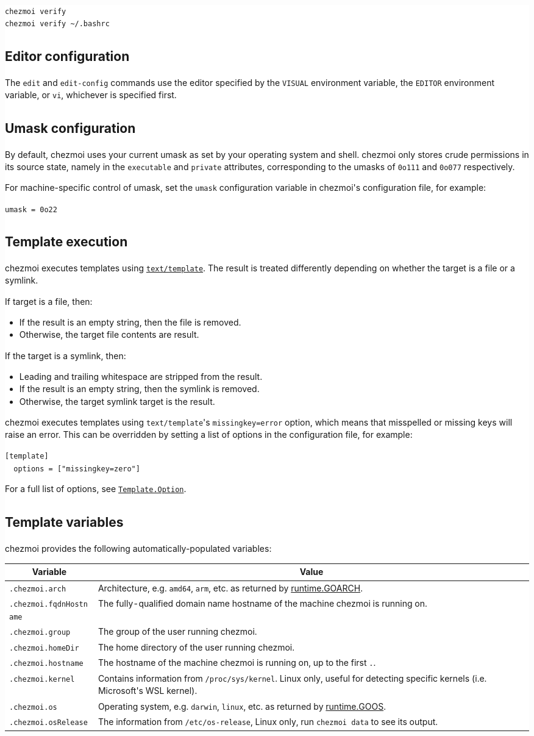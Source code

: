     chezmoi verify
    chezmoi verify ~/.bashrc

## Editor configuration

The `edit` and `edit-config` commands use the editor specified by the `VISUAL`
environment variable, the `EDITOR` environment variable, or `vi`, whichever is
specified first.

## Umask configuration

By default, chezmoi uses your current umask as set by your operating system and
shell. chezmoi only stores crude permissions in its source state, namely in the
`executable`  and `private` attributes, corresponding to the umasks of `0o111`
and `0o077` respectively.

For machine-specific control of umask, set the `umask` configuration variable in
chezmoi's configuration file, for example:

    umask = 0o22

## Template execution

chezmoi executes templates using
[`text/template`](https://pkg.go.dev/text/template). The result is treated
differently depending on whether the target is a file or a symlink.

If target is a file, then:

* If the result is an empty string, then the file is removed.
* Otherwise, the target file contents are result.

If the target is a symlink, then:

* Leading and trailing whitespace are stripped from the result.
* If the result is an empty string, then the symlink is removed.
* Otherwise, the target symlink target is the result.

chezmoi executes templates using `text/template`'s `missingkey=error` option,
which means that misspelled or missing keys will raise an error. This can be
overridden by setting a list of options in the configuration file, for example:

    [template]
      options = ["missingkey=zero"]

For a full list of options, see
[`Template.Option`](https://pkg.go.dev/text/template?tab=doc#Template.Option).

## Template variables

chezmoi provides the following automatically-populated variables:

| Variable                | Value                                                                                                                           |
| ----------------------- | ------------------------------------------------------------------------------------------------------------------------------- |
| `.chezmoi.arch`         | Architecture, e.g. `amd64`, `arm`, etc. as returned by [runtime.GOARCH](https://pkg.go.dev/runtime?tab=doc#pkg-constants).      |
| `.chezmoi.fqdnHostname` | The fully-qualified domain name hostname of the machine chezmoi is running on.                                                  |
| `.chezmoi.group`        | The group of the user running chezmoi.                                                                                          |
| `.chezmoi.homeDir`      | The home directory of the user running chezmoi.                                                                                 |
| `.chezmoi.hostname`     | The hostname of the machine chezmoi is running on, up to the first `.`.                                                         |
| `.chezmoi.kernel`       | Contains information from `/proc/sys/kernel`. Linux only, useful for detecting specific kernels (i.e. Microsoft's WSL kernel).  |
| `.chezmoi.os`           | Operating system, e.g. `darwin`, `linux`, etc. as returned by [runtime.GOOS](https://pkg.go.dev/runtime?tab=doc#pkg-constants). |
| `.chezmoi.osRelease`    | The information from `/etc/os-release`, Linux only, run `chezmoi data` to see its output.                                       |